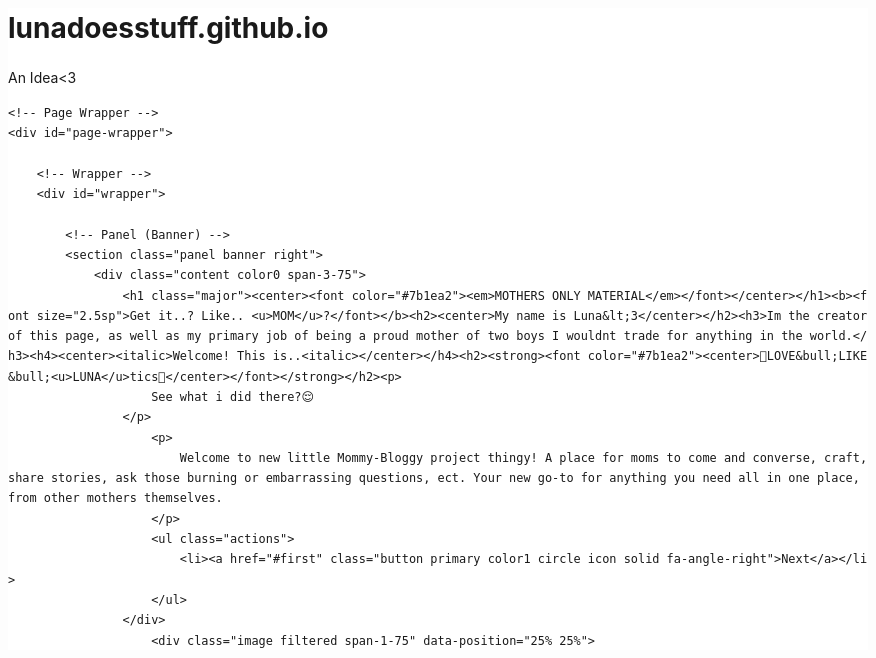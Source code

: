 # lunadoesstuff.github.io
An Idea&lt;3
<!DOCTYPE HTML>

<html>
<head>
	<title>💜Loving LUNAtics💜</title>
	<meta charset="utf-8" />
	<meta name="viewport" content="width=device-width, initial-scale=1, user-scalable=no" />
	<link rel="stylesheet" href="assets/css/main.css" />
	<noscript><link rel="stylesheet" href="assets/css/noscript.css" /></noscript>
</head>
<body class="is-preload">

	<!-- Page Wrapper -->
	<div id="page-wrapper">

		<!-- Wrapper -->
		<div id="wrapper">

			<!-- Panel (Banner) -->
			<section class="panel banner right">
				<div class="content color0 span-3-75">
					<h1 class="major"><center><font color="#7b1ea2"><em>MOTHERS ONLY MATERIAL</em></font></center></h1><b><font size="2.5sp">Get it..? Like.. <u>MOM</u>?</font></b><h2><center>My name is Luna&lt;3</center></h2><h3>Im the creator of this page, as well as my primary job of being a proud mother of two boys I wouldnt trade for anything in the world.</h3><h4><center><italic>Welcome! This is..<italic></center></h4><h2><strong><font color="#7b1ea2"><center>💜LOVE&bull;LIKE&bull;<u>LUNA</u>tics💜</center></font></strong></h2><p>
						See what i did there?😌
					</p>
						<p>
							Welcome to new little Mommy-Bloggy project thingy! A place for moms to come and converse, craft, share stories, ask those burning or embarrassing questions, ect. Your new go-to for anything you need all in one place, from other mothers themselves.
						</p>
						<ul class="actions">
							<li><a href="#first" class="button primary color1 circle icon solid fa-angle-right">Next</a></li>
						</ul>
					</div>
						<div class="image filtered span-1-75" data-position="25% 25%">